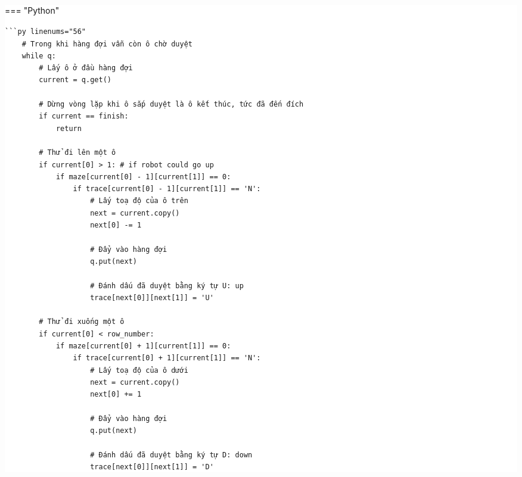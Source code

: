=== "Python"

    ```py linenums="56"
        # Trong khi hàng đợi vẫn còn ô chờ duyệt
        while q:
            # Lấy ô ở đầu hàng đợi
            current = q.get()

            # Dừng vòng lặp khi ô sắp duyệt là ô kết thúc, tức đã đến đích
            if current == finish:
                return

            # Thử đi lên một ô
            if current[0] > 1: # if robot could go up
                if maze[current[0] - 1][current[1]] == 0:
                    if trace[current[0] - 1][current[1]] == 'N':
                        # Lấy toạ độ của ô trên
                        next = current.copy()
                        next[0] -= 1

                        # Đẩy vào hàng đợi
                        q.put(next)

                        # Đánh dấu đã duyệt bằng ký tự U: up
                        trace[next[0]][next[1]] = 'U'

            # Thử đi xuống một ô
            if current[0] < row_number:
                if maze[current[0] + 1][current[1]] == 0:
                    if trace[current[0] + 1][current[1]] == 'N':
                        # Lấy toạ độ của ô dưới
                        next = current.copy()
                        next[0] += 1

                        # Đẩy vào hàng đợi
                        q.put(next)

                        # Đánh dấu đã duyệt bằng ký tự D: down
                        trace[next[0]][next[1]] = 'D'
